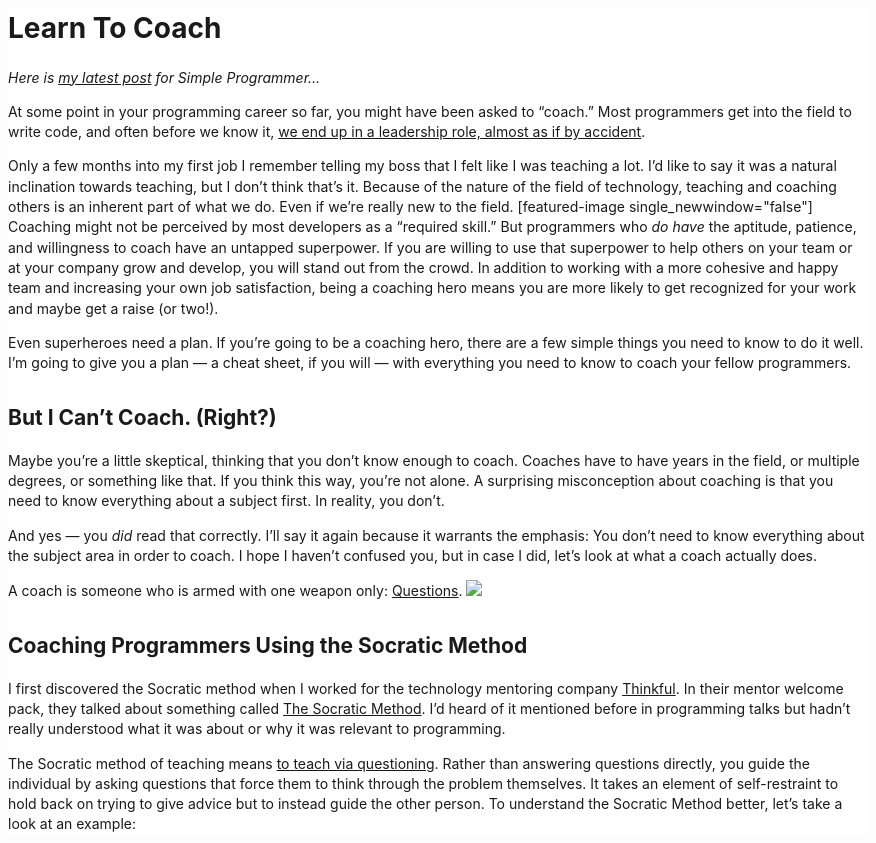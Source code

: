# Learn To Coach

_Here is [my latest post](https://simpleprogrammer.com/coaching-programmers/) for Simple Programmer…_

At some point in your programming career so far, you might have been asked to “coach.” Most programmers get into the field to write code, and often before we know it, [we end up in a leadership role, almost as if by accident](https://simpleprogrammer.com/2018/01/22/accidentally-lead-developer/).

Only a few months into my first job I remember telling my boss that I felt like I was teaching a lot. I’d like to say it was a natural inclination towards teaching, but I don’t think that’s it. Because of the nature of the field of technology, teaching and coaching others is an inherent part of what we do. Even if we’re really new to the field. \[featured-image single_newwindow="false"\] Coaching might not be perceived by most developers as a “required skill.” But programmers who _do have_ the aptitude, patience, and willingness to coach have an untapped superpower. If you are willing to use that superpower to help others on your team or at your company grow and develop, you will stand out from the crowd. In addition to working with a more cohesive and happy team and increasing your own job satisfaction, being a coaching hero means you are more likely to get recognized for your work and maybe get a raise (or two!).

Even superheroes need a plan. If you’re going to be a coaching hero, there are a few simple things you need to know to do it well. I’m going to give you a plan — a cheat sheet, if you will — with everything you need to know to coach your fellow programmers.

But I Can’t Coach. (Right?)
---------------------------

Maybe you’re a little skeptical, thinking that you don’t know enough to coach. Coaches have to have years in the field, or multiple degrees, or something like that. If you think this way, you’re not alone. A surprising misconception about coaching is that you need to know everything about a subject first. In reality, you don’t.

And yes — you _did_ read that correctly. I’ll say it again because it warrants the emphasis: You don’t need to know everything about the subject area in order to coach. I hope I haven’t confused you, but in case I did, let’s look at what a coach actually does.

A coach is someone who is armed with one weapon only: [Questions](https://thedevcoach.co.uk/5-tips-on-how-to-ask-powerful-questions-to-get-powerful-answers/). ![](https://thedevcoach.co.uk/wp-content/uploads/2018/02/green-chameleon-21532.jpg)

Coaching Programmers Using the Socratic Method
----------------------------------------------

I first discovered the Socratic method when I worked for the technology mentoring company [Thinkful](http://www.thinkful.com/). In their mentor welcome pack, they talked about something called [The Socratic Method](https://en.wikipedia.org/wiki/Socratic_method). I’d heard of it mentioned before in programming talks but hadn’t really understood what it was about or why it was relevant to programming.

The Socratic method of teaching means [to teach via questioning](https://thedevcoach.co.uk/what-the-hell-is-the-socratic-method-and-why-as-a-developers-you-should-care/). Rather than answering questions directly, you guide the individual by asking questions that force them to think through the problem themselves. It takes an element of self-restraint to hold back on trying to give advice but to instead guide the other person. To understand the Socratic Method better, let’s take a look at an example:
